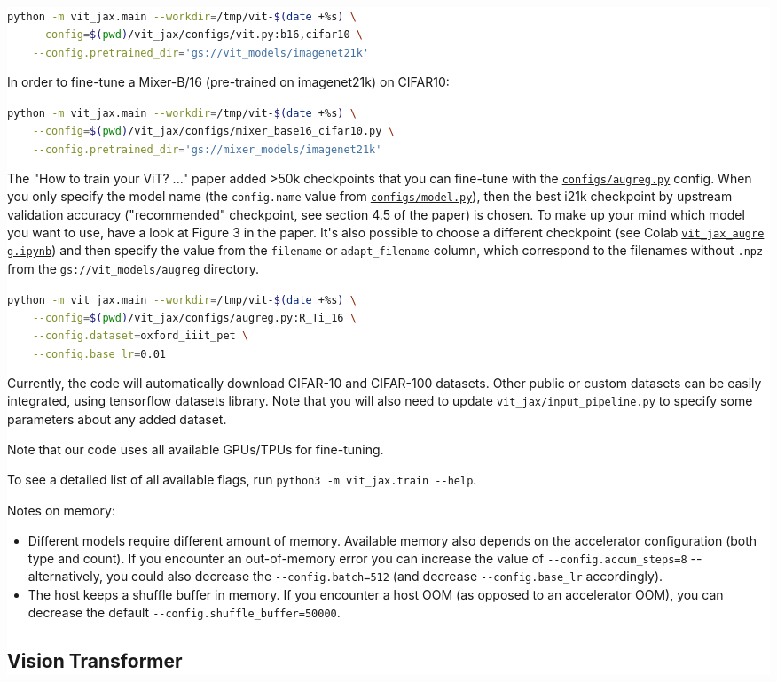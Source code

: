 ```bash
python -m vit_jax.main --workdir=/tmp/vit-$(date +%s) \
    --config=$(pwd)/vit_jax/configs/vit.py:b16,cifar10 \
    --config.pretrained_dir='gs://vit_models/imagenet21k'
```

In order to fine-tune a Mixer-B/16 (pre-trained on imagenet21k) on CIFAR10:

```bash
python -m vit_jax.main --workdir=/tmp/vit-$(date +%s) \
    --config=$(pwd)/vit_jax/configs/mixer_base16_cifar10.py \
    --config.pretrained_dir='gs://mixer_models/imagenet21k'
```

The "How to train your ViT? ..." paper added >50k checkpoints that you can
fine-tune with the [`configs/augreg.py`] config. When you only specify the model
name (the `config.name` value from [`configs/model.py`]), then the best i21k
checkpoint by upstream validation accuracy ("recommended" checkpoint, see
section 4.5 of the paper) is chosen. To make up your mind which model you want
to use, have a look at Figure 3 in the paper. It's also possible to choose a
different checkpoint (see Colab [`vit_jax_augreg.ipynb`]) and then specify the
value from the `filename` or `adapt_filename` column, which correspond to the
filenames without `.npz` from the [`gs://vit_models/augreg`] directory.

```bash
python -m vit_jax.main --workdir=/tmp/vit-$(date +%s) \
    --config=$(pwd)/vit_jax/configs/augreg.py:R_Ti_16 \
    --config.dataset=oxford_iiit_pet \
    --config.base_lr=0.01
```

Currently, the code will automatically download CIFAR-10 and CIFAR-100 datasets.
Other public or custom datasets can be easily integrated, using [tensorflow
datasets library](https://github.com/tensorflow/datasets/). Note that you will
also need to update `vit_jax/input_pipeline.py` to specify some parameters about
any added dataset.

Note that our code uses all available GPUs/TPUs for fine-tuning.

To see a detailed list of all available flags, run `python3 -m vit_jax.train
--help`.

Notes on memory:

- Different models require different amount of memory. Available memory also
  depends on the accelerator configuration (both type and count). If you
  encounter an out-of-memory error you can increase the value of
  `--config.accum_steps=8` -- alternatively, you could also decrease the
  `--config.batch=512` (and decrease `--config.base_lr` accordingly).
- The host keeps a shuffle buffer in memory. If you encounter a host OOM (as
  opposed to an accelerator OOM), you can decrease the default
  `--config.shuffle_buffer=50000`.


[`configs/augreg.py`]: https://github.com/google-research/vision_transformer/blob/main/vit_jax/configs/augreg.py
[`configs/model.py`]: https://github.com/google-research/vision_transformer/blob/main/vit_jax/configs/models.py
[`vit_jax_augreg.ipynb`]: https://colab.research.google.com/github/google-research/vision_transformer/blob/main/vit_jax_augreg.ipynb
[`gs://vit_models/augreg`]: https://console.cloud.google.com/storage/browser/vit_models/augreg/
[`vit_jax.ipynb`]: https://colab.research.google.com/github/google-research/vision_transformer/blob/main/vit_jax.ipynb
[`gs://vit_models/sam`]: https://console.cloud.google.com/storage/browser/vit_models/sam/
[`gs://mixer_models/sam`]: https://console.cloud.google.com/storage/mixer_models/sam/

## Vision Transformer


[`timm`]: https://github.com/rwightman/pytorch-image-models
[sayakpaul/collections/vision_transformer]: https://tfhub.dev/sayakpaul/collections/vision_transformer
[Sayak Paul]: https://github.com/sayakpaul
[sayakpaul/collections/mlp-mixer]: https://tfhub.dev/sayakpaul/collections/mlp-mixer
[TPU tutorial]: https://cloud.google.com/tpu/docs/jax-quickstart-tpu-vm